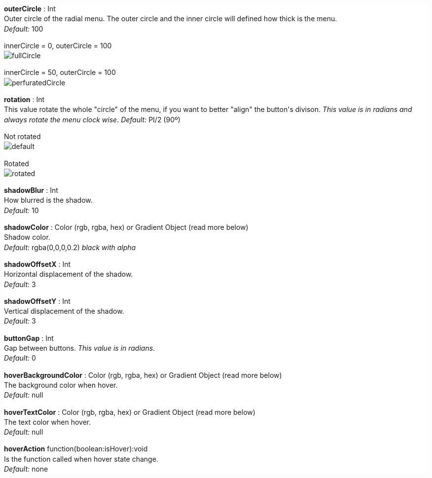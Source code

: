**outerCircle** : Int  
Outer circle of the radial menu. The outer circle and the inner circle will defined how thick is the menu.  
*Default:* 100

innerCircle = 0, outerCircle = 100  
![fullCircle](imgRef/fullCircle.png)

innerCircle = 50, outerCircle = 100  
![perfuratedCircle](imgRef/perfuratedCircle.png)


**rotation** : Int  
This value rotate the whole "circle" of the menu, if you want to better "align" the button's divison. *This value is in radians and always rotate the menu clock wise*.
*Default:* PI/2 (90º)

Not rotated  
![default](imgRef/default.png)

Rotated  
![rotated](imgRef/rotated.png)


**shadowBlur** : Int  
How blurred is the shadow.  
*Default:* 10


**shadowColor** : Color (rgb, rgba, hex) or Gradient Object (read more below)  
Shadow color.  
*Default:* rgba(0,0,0,0.2) *black with alpha*


**shadowOffsetX** : Int  
Horizontal displacement of the shadow.  
*Default:* 3

**shadowOffsetY** : Int  
Vertical displacement of the shadow.  
*Default:* 3

**buttonGap** : Int  
Gap between buttons. *This value is in radians*.  
*Default:* 0


**hoverBackgroundColor** : Color (rgb, rgba, hex) or Gradient Object (read more below)  
The background color when hover.  
*Default:* null


**hoverTextColor** : Color (rgb, rgba, hex) or Gradient Object (read more below)  
The text color when hover.  
*Default:* null


**hoverAction** function(boolean:isHover):void  
Is the function called when hover state change.  
*Default:* none
